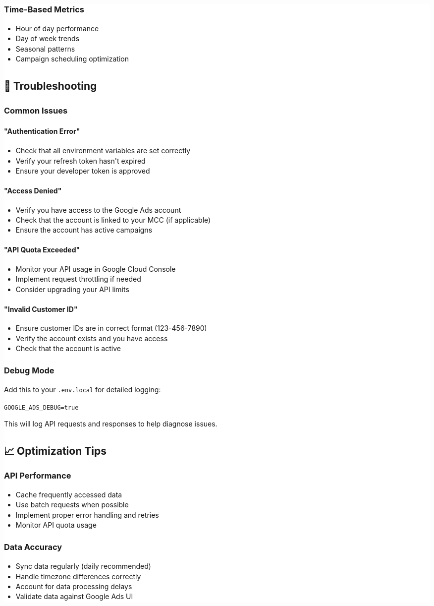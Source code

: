 ### Time-Based Metrics
- Hour of day performance
- Day of week trends
- Seasonal patterns
- Campaign scheduling optimization

## 🚨 Troubleshooting

### Common Issues

#### "Authentication Error"
- Check that all environment variables are set correctly
- Verify your refresh token hasn't expired
- Ensure your developer token is approved

#### "Access Denied"
- Verify you have access to the Google Ads account
- Check that the account is linked to your MCC (if applicable)
- Ensure the account has active campaigns

#### "API Quota Exceeded"
- Monitor your API usage in Google Cloud Console
- Implement request throttling if needed
- Consider upgrading your API limits

#### "Invalid Customer ID"
- Ensure customer IDs are in correct format (123-456-7890)
- Verify the account exists and you have access
- Check that the account is active

### Debug Mode

Add this to your `.env.local` for detailed logging:

```env
GOOGLE_ADS_DEBUG=true
```

This will log API requests and responses to help diagnose issues.

## 📈 Optimization Tips

### API Performance
- Cache frequently accessed data
- Use batch requests when possible
- Implement proper error handling and retries
- Monitor API quota usage

### Data Accuracy
- Sync data regularly (daily recommended)
- Handle timezone differences correctly
- Account for data processing delays
- Validate data against Google Ads UI
